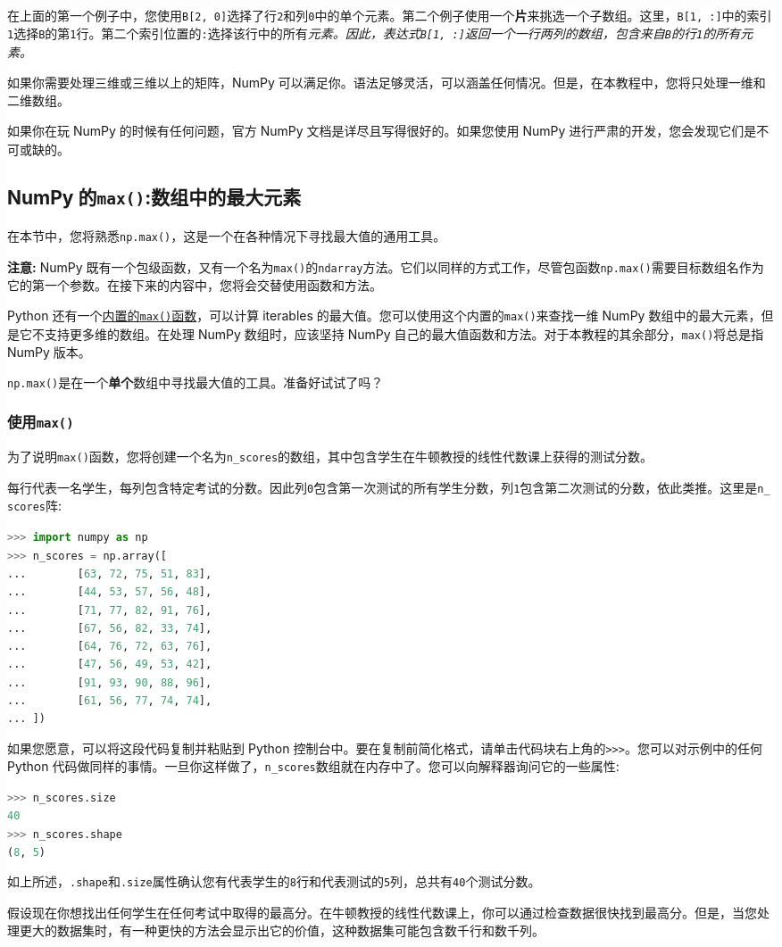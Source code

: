 在上面的第一个例子中，您使用`B[2, 0]`选择了行`2`和列`0`中的单个元素。第二个例子使用一个**片**来挑选一个子数组。这里，`B[1, :]`中的索引`1`选择`B`的第`1`行。第二个索引位置的`:`选择该行中的所有*元素。因此，表达式`B[1, :]`返回一个一行两列的数组，包含来自`B`的行`1`的所有元素。*

如果你需要处理三维或三维以上的矩阵，NumPy 可以满足你。语法足够灵活，可以涵盖任何情况。但是，在本教程中，您将只处理一维和二维数组。

如果你在玩 NumPy 的时候有任何问题，官方 NumPy 文档是详尽且写得很好的。如果您使用 NumPy 进行严肃的开发，您会发现它们是不可或缺的。

## NumPy 的`max()`:数组中的最大元素

在本节中，您将熟悉`np.max()`，这是一个在各种情况下寻找最大值的通用工具。

**注意:** NumPy 既有一个包级函数，又有一个名为`max()`的`ndarray`方法。它们以同样的方式工作，尽管包函数`np.max()`需要目标数组名作为它的第一个参数。在接下来的内容中，您将会交替使用函数和方法。

Python 还有一个[内置的`max()`函数](https://realpython.com/python-min-and-max/)，可以计算 iterables 的最大值。您可以使用这个内置的`max()`来查找一维 NumPy 数组中的最大元素，但是它不支持更多维的数组。在处理 NumPy 数组时，应该坚持 NumPy 自己的最大值函数和方法。对于本教程的其余部分，`max()`将总是指 NumPy 版本。

`np.max()`是在一个**单个**数组中寻找最大值的工具。准备好试试了吗？

### 使用`max()`

为了说明`max()`函数，您将创建一个名为`n_scores`的数组，其中包含学生在牛顿教授的线性代数课上获得的测试分数。

每行代表一名学生，每列包含特定考试的分数。因此列`0`包含第一次测试的所有学生分数，列`1`包含第二次测试的分数，依此类推。这里是`n_scores`阵:

>>>

```py
>>> import numpy as np
>>> n_scores = np.array([
...        [63, 72, 75, 51, 83],
...        [44, 53, 57, 56, 48],
...        [71, 77, 82, 91, 76],
...        [67, 56, 82, 33, 74],
...        [64, 76, 72, 63, 76],
...        [47, 56, 49, 53, 42],
...        [91, 93, 90, 88, 96],
...        [61, 56, 77, 74, 74],
... ])
```

如果您愿意，可以将这段代码复制并粘贴到 Python 控制台中。要在复制前简化格式，请单击代码块右上角的`>>>`。您可以对示例中的任何 Python 代码做同样的事情。一旦你这样做了，`n_scores`数组就在内存中了。您可以向解释器询问它的一些属性:

>>>

```py
>>> n_scores.size
40
>>> n_scores.shape
(8, 5)
```

如上所述，`.shape`和`.size`属性确认您有代表学生的`8`行和代表测试的`5`列，总共有`40`个测试分数。

假设现在你想找出任何学生在任何考试中取得的最高分。在牛顿教授的线性代数课上，你可以通过检查数据很快找到最高分。但是，当您处理更大的数据集时，有一种更快的方法会显示出它的价值，这种数据集可能包含数千行和数千列。
